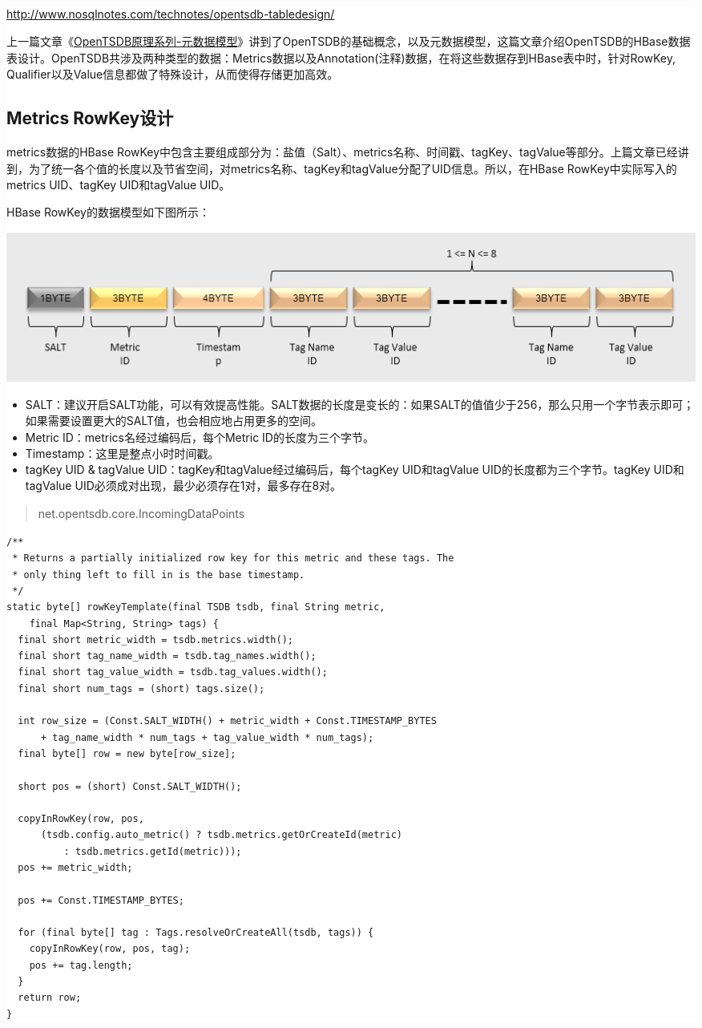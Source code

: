http://www.nosqlnotes.com/technotes/opentsdb-tabledesign/

上一篇文章《[OpenTSDB原理系列-元数据模型](http://www.nosqlnotes.com/technotes/opentsdb-schema/)》讲到了OpenTSDB的基础概念，以及元数据模型，这篇文章介绍OpenTSDB的HBase数据表设计。OpenTSDB共涉及两种类型的数据：Metrics数据以及Annotation(注释)数据，在将这些数据存到HBase表中时，针对RowKey, Qualifier以及Value信息都做了特殊设计，从而使得存储更加高效。

## Metrics RowKey设计

metrics数据的HBase RowKey中包含主要组成部分为：盐值（Salt）、metrics名称、时间戳、tagKey、tagValue等部分。上篇文章已经讲到，为了统一各个值的长度以及节省空间，对metrics名称、tagKey和tagValue分配了UID信息。所以，在HBase RowKey中实际写入的metrics UID、tagKey UID和tagValue UID。

HBase RowKey的数据模型如下图所示：

 ![RowKey](RowKey-1530341737176.png)

- SALT：建议开启SALT功能，可以有效提高性能。SALT数据的长度是变长的：如果SALT的值值少于256，那么只用一个字节表示即可；如果需要设置更大的SALT值，也会相应地占用更多的空间。
- Metric ID：metrics名经过编码后，每个Metric ID的长度为三个字节。
- Timestamp：这里是整点小时时间戳。
- tagKey UID & tagValue UID：tagKey和tagValue经过编码后，每个tagKey UID和tagValue UID的长度都为三个字节。tagKey UID和tagValue UID必须成对出现，最少必须存在1对，最多存在8对。



> net.opentsdb.core.IncomingDataPoints

```
/**
 * Returns a partially initialized row key for this metric and these tags. The
 * only thing left to fill in is the base timestamp.
 */
static byte[] rowKeyTemplate(final TSDB tsdb, final String metric,
    final Map<String, String> tags) {
  final short metric_width = tsdb.metrics.width();
  final short tag_name_width = tsdb.tag_names.width();
  final short tag_value_width = tsdb.tag_values.width();
  final short num_tags = (short) tags.size();

  int row_size = (Const.SALT_WIDTH() + metric_width + Const.TIMESTAMP_BYTES 
      + tag_name_width * num_tags + tag_value_width * num_tags);
  final byte[] row = new byte[row_size];

  short pos = (short) Const.SALT_WIDTH();

  copyInRowKey(row, pos,
      (tsdb.config.auto_metric() ? tsdb.metrics.getOrCreateId(metric)
          : tsdb.metrics.getId(metric)));
  pos += metric_width;

  pos += Const.TIMESTAMP_BYTES;

  for (final byte[] tag : Tags.resolveOrCreateAll(tsdb, tags)) {
    copyInRowKey(row, pos, tag);
    pos += tag.length;
  }
  return row;
}
```
